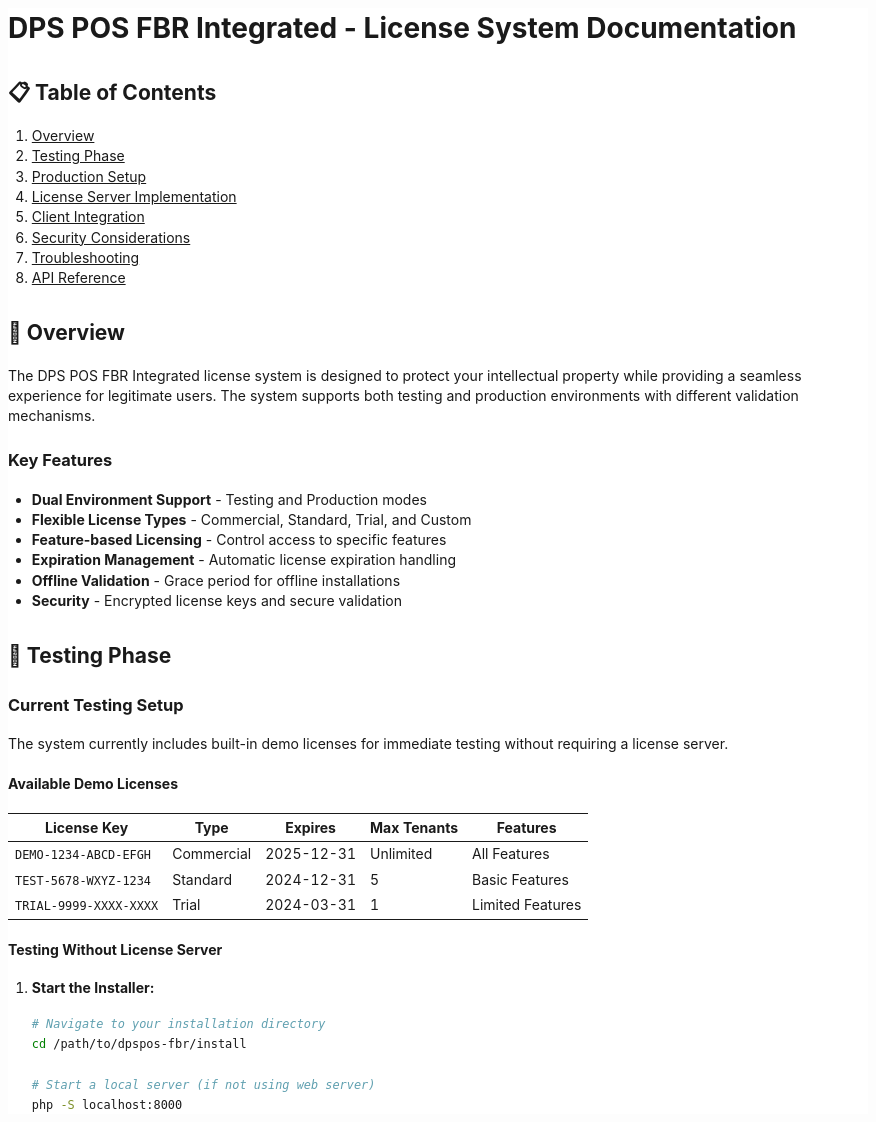 # DPS POS FBR Integrated - License System Documentation

## 📋 Table of Contents
1. [Overview](#overview)
2. [Testing Phase](#testing-phase)
3. [Production Setup](#production-setup)
4. [License Server Implementation](#license-server-implementation)
5. [Client Integration](#client-integration)
6. [Security Considerations](#security-considerations)
7. [Troubleshooting](#troubleshooting)
8. [API Reference](#api-reference)

## 🎯 Overview

The DPS POS FBR Integrated license system is designed to protect your intellectual property while providing a seamless experience for legitimate users. The system supports both testing and production environments with different validation mechanisms.

### Key Features
- **Dual Environment Support** - Testing and Production modes
- **Flexible License Types** - Commercial, Standard, Trial, and Custom
- **Feature-based Licensing** - Control access to specific features
- **Expiration Management** - Automatic license expiration handling
- **Offline Validation** - Grace period for offline installations
- **Security** - Encrypted license keys and secure validation

## 🧪 Testing Phase

### Current Testing Setup

The system currently includes built-in demo licenses for immediate testing without requiring a license server.

#### Available Demo Licenses

| License Key | Type | Expires | Max Tenants | Features |
|-------------|------|---------|-------------|----------|
| `DEMO-1234-ABCD-EFGH` | Commercial | 2025-12-31 | Unlimited | All Features |
| `TEST-5678-WXYZ-1234` | Standard | 2024-12-31 | 5 | Basic Features |
| `TRIAL-9999-XXXX-XXXX` | Trial | 2024-03-31 | 1 | Limited Features |

#### Testing Without License Server

1. **Start the Installer:**
   ```bash
   # Navigate to your installation directory
   cd /path/to/dpspos-fbr/install
   
   # Start a local server (if not using web server)
   php -S localhost:8000
   ```

